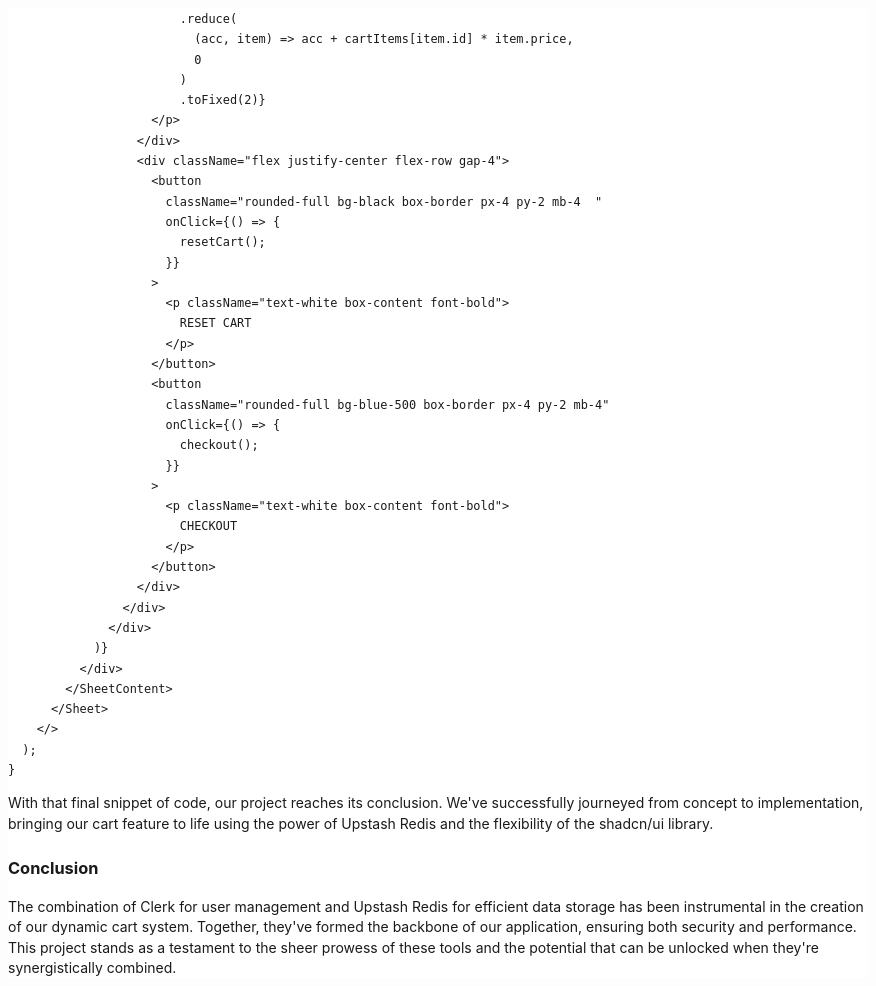 ```tsx
                        .reduce(
                          (acc, item) => acc + cartItems[item.id] * item.price,
                          0
                        )
                        .toFixed(2)}
                    </p>
                  </div>
                  <div className="flex justify-center flex-row gap-4">
                    <button
                      className="rounded-full bg-black box-border px-4 py-2 mb-4  "
                      onClick={() => {
                        resetCart();
                      }}
                    >
                      <p className="text-white box-content font-bold">
                        RESET CART
                      </p>
                    </button>
                    <button
                      className="rounded-full bg-blue-500 box-border px-4 py-2 mb-4"
                      onClick={() => {
                        checkout();
                      }}
                    >
                      <p className="text-white box-content font-bold">
                        CHECKOUT
                      </p>
                    </button>
                  </div>
                </div>
              </div>
            )}
          </div>
        </SheetContent>
      </Sheet>
    </>
  );
}
```

With that final snippet of code, our project reaches its conclusion. We've successfully journeyed from concept to implementation, bringing our cart feature to life using the power of Upstash Redis and the flexibility of the shadcn/ui library.

### Conclusion

The combination of Clerk for user management and Upstash Redis for efficient data storage has been instrumental in the creation of our dynamic cart system. Together, they've formed the backbone of our application, ensuring both security and performance. This project stands as a testament to the sheer prowess of these tools and the potential that can be unlocked when they're synergistically combined.


  [key: string]: number;